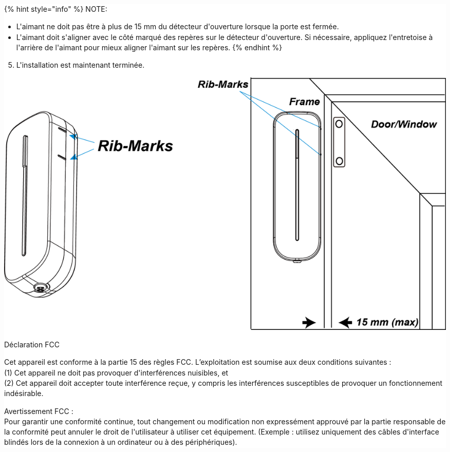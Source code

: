 {% hint style="info" %}
NOTE:

* L'aimant ne doit pas être à plus de 15 mm du détecteur d'ouverture lorsque la porte est fermée.
* L'aimant doit s'aligner avec le côté marqué des repères sur le détecteur d'ouverture. Si nécessaire, appliquez l'entretoise à l'arrière de l'aimant pour mieux aligner l'aimant sur les repères.
{% endhint %}

5. L'installation est maintenant terminée.

![](<.gitbook/assets/9 (4) (1).png>)

Déclaration FCC

Cet appareil est conforme à la partie 15 des règles FCC. L’exploitation est soumise aux deux conditions suivantes :\
(1) Cet appareil ne doit pas provoquer d'interférences nuisibles, et\
(2) Cet appareil doit accepter toute interférence reçue, y compris les interférences susceptibles de provoquer un fonctionnement indésirable.

Avertissement FCC :\
Pour garantir une conformité continue, tout changement ou modification non expressément approuvé par la partie responsable de la conformité peut annuler le droit de l'utilisateur à utiliser cet équipement. (Exemple : utilisez uniquement des câbles d'interface blindés lors de la connexion à un ordinateur ou à des périphériques).
